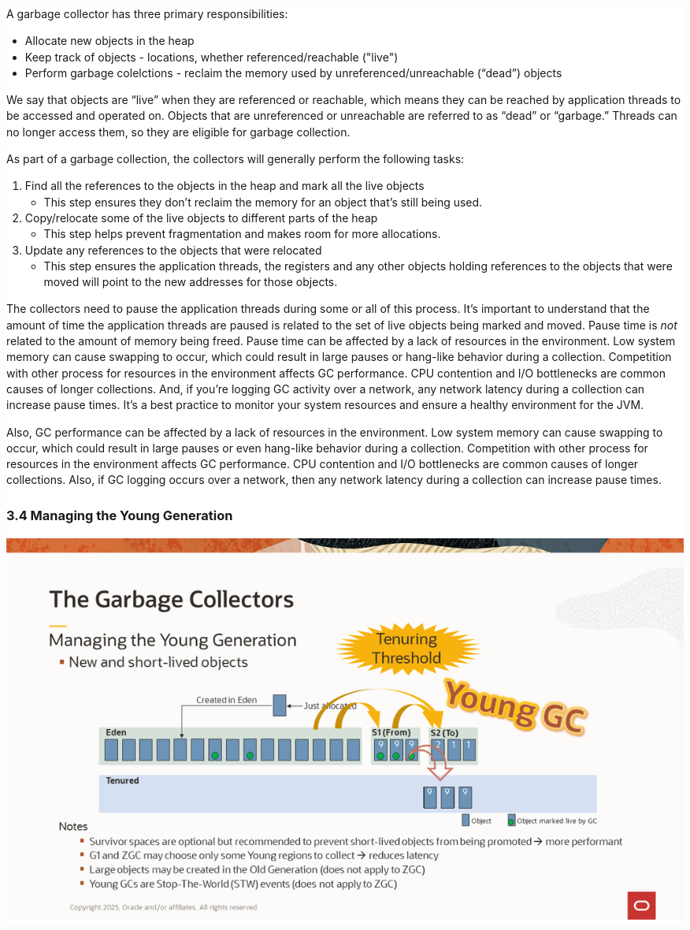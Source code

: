 A garbage collector has three primary responsibilities:  
- Allocate new objects in the heap  
- Keep track of objects - locations, whether referenced/reachable ("live")  
- Perform garbage colelctions - reclaim the memory used by unreferenced/unreachable (“dead”) objects  

We say that objects are “live” when they are referenced or reachable, which means they can be reached by application threads to be accessed and operated on. Objects that are unreferenced or unreachable are referred to as “dead” or “garbage.” Threads can no longer access them, so they are eligible for garbage collection.  

As part of a garbage collection, the collectors will generally perform the following tasks:  
1. Find all the references to the objects in the heap and mark all the live objects  
    - This step ensures they don’t reclaim the memory for an object that’s still being used.  
2. Copy/relocate some of the live objects to different parts of the heap  
    - This step helps prevent fragmentation and makes room for more allocations.  
3. Update any references to the objects that were relocated  
    - This step ensures the application threads, the registers and any other objects holding references to the objects that were moved will point to the new addresses for those objects.  

The collectors need to pause the application threads during some or all of this process. It’s important to understand that the amount of time the application threads are paused is related to the set of live objects being marked and moved. Pause time is *not* related to the amount of memory being freed. Pause time can be affected by a lack of resources in the environment. Low system memory can cause swapping to occur, which could result in large pauses or hang-like behavior during a collection. Competition with other process for resources in the environment affects GC performance. CPU contention and I/O bottlenecks are common causes of longer collections. And, if you’re logging GC activity over a network, any network latency during a collection can increase pause times. It’s a best practice to monitor your system resources and ensure a healthy environment for the JVM.  

Also, GC performance can be affected by a lack of resources in the environment. Low system memory can cause swapping to occur, which could result in large pauses or even hang-like behavior during a collection. Competition with other process for resources in the environment affects GC performance.  CPU contention and I/O bottlenecks are common causes of longer collections. Also, if GC logging occurs over a network, then any network latency during a collection can increase pause times.  

### 3.4 Managing the Young Generation
![Diagram of the Young Generation.](./images/6-young-gen.png)
